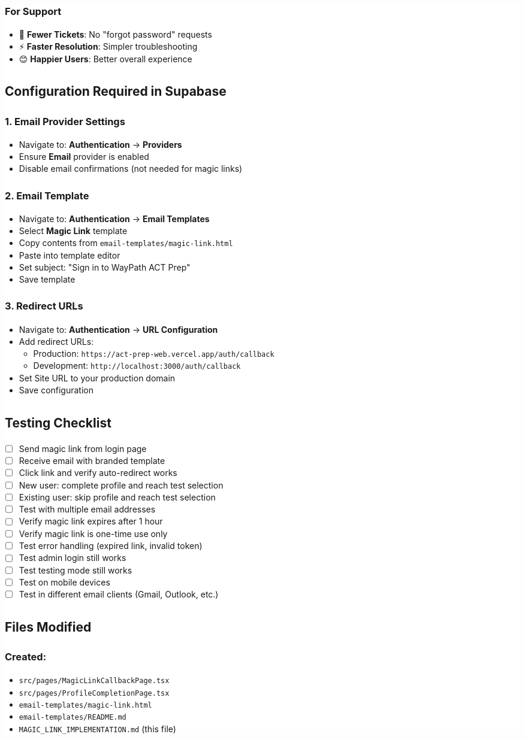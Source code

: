 ### For Support
- 💬 **Fewer Tickets**: No "forgot password" requests
- ⚡ **Faster Resolution**: Simpler troubleshooting
- 😊 **Happier Users**: Better overall experience

## Configuration Required in Supabase

### 1. Email Provider Settings
- Navigate to: **Authentication** → **Providers**
- Ensure **Email** provider is enabled
- Disable email confirmations (not needed for magic links)

### 2. Email Template
- Navigate to: **Authentication** → **Email Templates**
- Select **Magic Link** template
- Copy contents from `email-templates/magic-link.html`
- Paste into template editor
- Set subject: "Sign in to WayPath ACT Prep"
- Save template

### 3. Redirect URLs
- Navigate to: **Authentication** → **URL Configuration**
- Add redirect URLs:
  - Production: `https://act-prep-web.vercel.app/auth/callback`
  - Development: `http://localhost:3000/auth/callback`
- Set Site URL to your production domain
- Save configuration

## Testing Checklist

- [ ] Send magic link from login page
- [ ] Receive email with branded template
- [ ] Click link and verify auto-redirect works
- [ ] New user: complete profile and reach test selection
- [ ] Existing user: skip profile and reach test selection
- [ ] Test with multiple email addresses
- [ ] Verify magic link expires after 1 hour
- [ ] Verify magic link is one-time use only
- [ ] Test error handling (expired link, invalid token)
- [ ] Test admin login still works
- [ ] Test testing mode still works
- [ ] Test on mobile devices
- [ ] Test in different email clients (Gmail, Outlook, etc.)

## Files Modified

### Created:
- `src/pages/MagicLinkCallbackPage.tsx`
- `src/pages/ProfileCompletionPage.tsx`
- `email-templates/magic-link.html`
- `email-templates/README.md`
- `MAGIC_LINK_IMPLEMENTATION.md` (this file)

